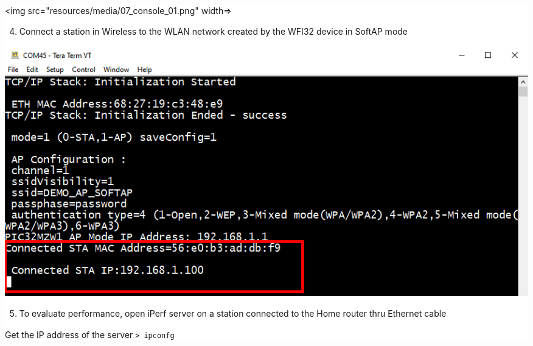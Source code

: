 <img src="resources/media/07_console_01.png" width=>
</p>

4. Connect a station in Wireless to the WLAN network created by the WFI32 device in SoftAP mode
<p align="center">
<img src="resources/media/07_console_02.png" width=>
</p>

5. To evaluate performance, open iPerf server on a station connected to the Home router thru Ethernet cable

Get the IP address of the server
`> ipconfg`

